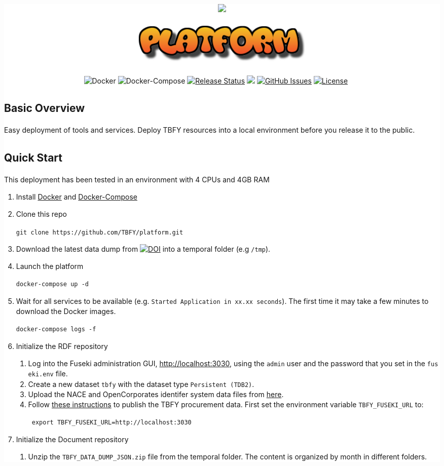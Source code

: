 <p align="center"><img width=50% src="https://github.com/TBFY/general/blob/master/figures/tbfy-logo.png"></p>
<p align="center"><img width=40% src="https://github.com/TBFY/platform/blob/master/logo.png"></p>

&nbsp;&nbsp;&nbsp;&nbsp;&nbsp;&nbsp;&nbsp;&nbsp;&nbsp;&nbsp;&nbsp;&nbsp;&nbsp;&nbsp;&nbsp;&nbsp;&nbsp;&nbsp;&nbsp;&nbsp;&nbsp;&nbsp;&nbsp;&nbsp;&nbsp;&nbsp;&nbsp;&nbsp;&nbsp;&nbsp;&nbsp;&nbsp;&nbsp;&nbsp;&nbsp;&nbsp;&nbsp;&nbsp;&nbsp;
![Docker](https://img.shields.io/badge/docker-v3+-blue.svg)
![Docker-Compose](https://img.shields.io/badge/docker_compose-v3.0+-blue.svg)
[![Release Status](https://jitci.com/gh/TBFY/platform/svg)](https://jitci.com/gh/TBFY/platform)
[![](https://jitpack.io/v/TBFY/platform.svg)](https://jitpack.io/#TBFY/platform)
[![GitHub Issues](https://img.shields.io/github/issues/TBFY/platform.svg)](https://github.com/TBFY/platform/issues)
[![License](https://img.shields.io/badge/license-Apache2.0-blue.svg)](https://opensource.org/licenses/Apache-2.0)


## Basic Overview

Easy deployment of tools and services. Deploy TBFY resources into a local environment before you release it to the public.

## Quick Start

This deployment has been tested in an environment with 4 CPUs and 4GB RAM

1. Install [Docker](https://docs.docker.com/install/) and [Docker-Compose](https://docs.docker.com/compose/install/)
1. Clone this repo

	```
	git clone https://github.com/TBFY/platform.git
	```
1. Download the latest data dump from [![DOI](https://zenodo.org/badge/DOI/10.5281/zenodo.3712322.svg)](https://doi.org/10.5281/zenodo.3712322) into a temporal folder (e.g  `/tmp`).
1. Launch the platform
    ```
    docker-compose up -d
	```
1. Wait for all services to be available (e.g. `Started Application in xx.xx seconds`). The first time it may take a few minutes to download the Docker images.
    ```
    docker-compose logs -f
	```
1. Initialize the RDF repository
    1. Log into the Fuseki administration GUI, [http://localhost:3030](http://localhost:3030), using the `admin` user and the password that you set in the `fuseki.env` file.
    1. Create a new dataset `tbfy` with the dataset type `Persistent (TDB2)`.
    1. Upload the NACE and OpenCorporates identifer system data files from [here](https://github.com/TBFY/knowledge-graph/tree/master/data).
    1. Follow [these instructions](https://github.com/TBFY/knowledge-graph/tree/master/python-scripts) to publish the TBFY procurement data. First set the environment variable `TBFY_FUSEKI_URL` to:     
       ```
        export TBFY_FUSEKI_URL=http://localhost:3030
	   ```
1. Initialize the Document repository
    1. Unzip the `TBFY_DATA_DUMP_JSON.zip` file from the temporal folder. The content is organized by month in different folders.    
        ```
